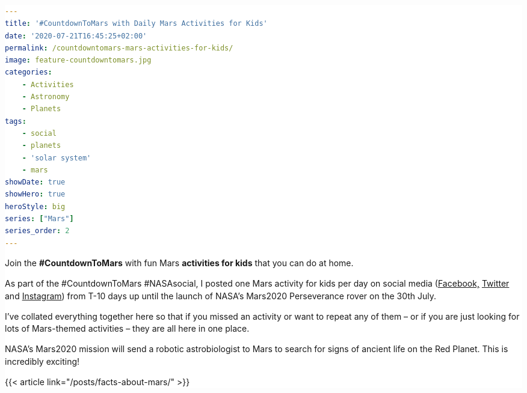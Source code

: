 ```yaml
---
title: '#CountdownToMars with Daily Mars Activities for Kids'
date: '2020-07-21T16:45:25+02:00'
permalink: /countdowntomars-mars-activities-for-kids/
image: feature-countdowntomars.jpg
categories:
    - Activities
    - Astronomy
    - Planets
tags:
    - social
    - planets
    - 'solar system'
    - mars
showDate: true
showHero: true
heroStyle: big
series: ["Mars"]
series_order: 2
---
```


Join the **\#CountdownToMars** with fun Mars **activities for kids** that you can do at home.

As part of the #CountdownToMars #NASAsocial, I posted one Mars activity for kids per day on social media ([Facebook,](https://www.facebook.com/palebluemarbles) [Twitter](https://www.twitter.com/palebluemarbles) and [Instagram](https://www.instagram.com/palebluemarbles)) from T-10 days up until the launch of NASA’s Mars2020 Perseverance rover on the 30th July. 

I’ve collated everything together here so that if you missed an activity or want to repeat any of them – or if you are just looking for lots of Mars-themed activities – they are all here in one place. 

NASA’s Mars2020 mission will send a robotic astrobiologist to Mars to search for signs of ancient life on the Red Planet. This is incredibly exciting! 

{{< article link="/posts/facts-about-mars/" >}}
